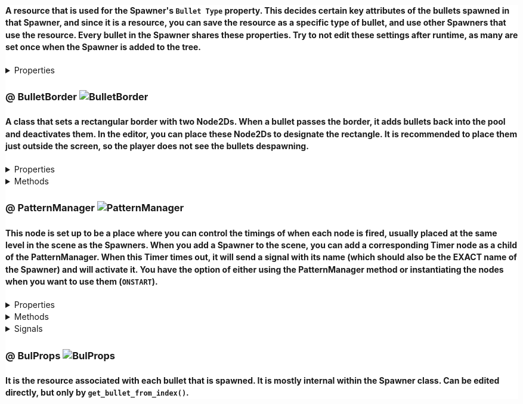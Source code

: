 #### A resource that is used for the Spawner's `Bullet Type` property. This decides certain key attributes of the bullets spawned in that Spawner, and since it is a resource, you can save the resource as a specific type of bullet, and use other Spawners that use the resource. Every bullet in the Spawner shares these properties. Try to not edit these settings after runtime, as many are set once when the Spawner is added to the tree. 

<details><summary>Properties</summary></details>

### @ BulletBorder ![BulletBorder](https://github.com/Moonzel/Godot-PerfBullets/assets/96361809/a3392bf8-b281-4463-b9ce-aa82de0c431d)

#### A class that sets a rectangular border with two Node2Ds. When a bullet passes the border, it adds bullets back into the pool and deactivates them. In the editor, you can place these Node2Ds to designate the rectangle. It is recommended to place them just outside the screen, so the player does not see the bullets despawning.

<details><summary>Properties</summary></details>

<details><summary>Methods</summary></details>

### @ PatternManager ![PatternManager](https://github.com/Moonzel/Godot-PerfBullets/assets/96361809/3c8d1c62-26f8-4402-a6d3-0e81934fb8c6)

#### This node is set up to be a place where you can control the timings of when each node is fired, usually placed at the same level in the scene as the Spawners. When you add a Spawner to the scene, you can add a corresponding Timer node as a child of the PatternManager. When this Timer times out, it will send a signal with its name (which should also be the EXACT name of the Spawner) and will activate it. You have the option of either using the PatternManager method or instantiating the nodes when you want to use them (`ONSTART`).

<details><summary>Properties</summary></details>

<details><summary>Methods</summary></details>

<details><summary>Signals</summary></details>

### @ BulProps ![BulProps](https://github.com/Moonzel/Godot-PerfBullets/assets/96361809/c7f5f0ac-517b-4cdf-8906-8563a0da4867)

#### It is the resource associated with each bullet that is spawned. It is mostly internal within the Spawner class. Can be edited directly, but only by `get_bullet_from_index()`.
